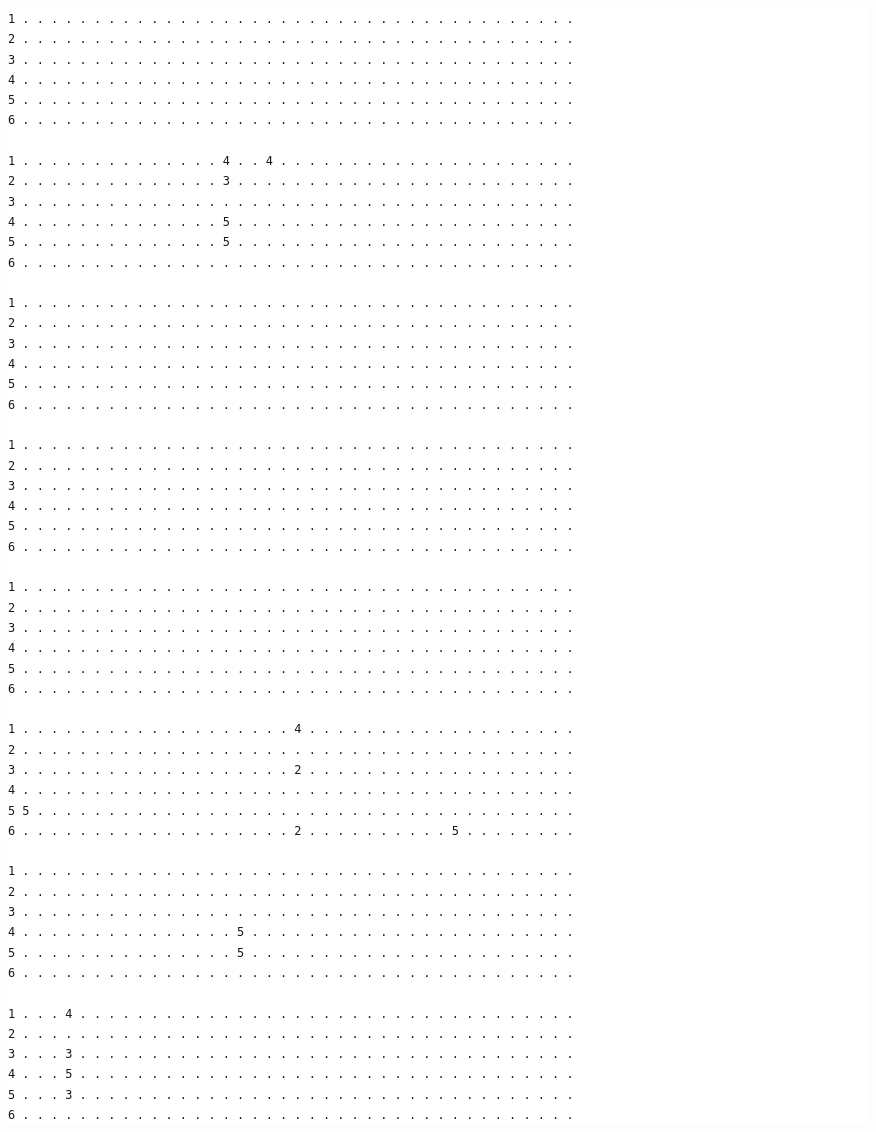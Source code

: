     1 . . . . . . . . . . . . . . . . . . . . . . . . . . . . . . . . . . . . . . .
    2 . . . . . . . . . . . . . . . . . . . . . . . . . . . . . . . . . . . . . . .
    3 . . . . . . . . . . . . . . . . . . . . . . . . . . . . . . . . . . . . . . .
    4 . . . . . . . . . . . . . . . . . . . . . . . . . . . . . . . . . . . . . . .
    5 . . . . . . . . . . . . . . . . . . . . . . . . . . . . . . . . . . . . . . .
    6 . . . . . . . . . . . . . . . . . . . . . . . . . . . . . . . . . . . . . . .
                                                                                   
    1 . . . . . . . . . . . . . . 4 . . 4 . . . . . . . . . . . . . . . . . . . . .
    2 . . . . . . . . . . . . . . 3 . . . . . . . . . . . . . . . . . . . . . . . .
    3 . . . . . . . . . . . . . . . . . . . . . . . . . . . . . . . . . . . . . . .
    4 . . . . . . . . . . . . . . 5 . . . . . . . . . . . . . . . . . . . . . . . .
    5 . . . . . . . . . . . . . . 5 . . . . . . . . . . . . . . . . . . . . . . . .
    6 . . . . . . . . . . . . . . . . . . . . . . . . . . . . . . . . . . . . . . .
                                                                                   
    1 . . . . . . . . . . . . . . . . . . . . . . . . . . . . . . . . . . . . . . .
    2 . . . . . . . . . . . . . . . . . . . . . . . . . . . . . . . . . . . . . . .
    3 . . . . . . . . . . . . . . . . . . . . . . . . . . . . . . . . . . . . . . .
    4 . . . . . . . . . . . . . . . . . . . . . . . . . . . . . . . . . . . . . . .
    5 . . . . . . . . . . . . . . . . . . . . . . . . . . . . . . . . . . . . . . .
    6 . . . . . . . . . . . . . . . . . . . . . . . . . . . . . . . . . . . . . . .
                                                                                   
    1 . . . . . . . . . . . . . . . . . . . . . . . . . . . . . . . . . . . . . . .
    2 . . . . . . . . . . . . . . . . . . . . . . . . . . . . . . . . . . . . . . .
    3 . . . . . . . . . . . . . . . . . . . . . . . . . . . . . . . . . . . . . . .
    4 . . . . . . . . . . . . . . . . . . . . . . . . . . . . . . . . . . . . . . .
    5 . . . . . . . . . . . . . . . . . . . . . . . . . . . . . . . . . . . . . . .
    6 . . . . . . . . . . . . . . . . . . . . . . . . . . . . . . . . . . . . . . .
                                                                                   
    1 . . . . . . . . . . . . . . . . . . . . . . . . . . . . . . . . . . . . . . .
    2 . . . . . . . . . . . . . . . . . . . . . . . . . . . . . . . . . . . . . . .
    3 . . . . . . . . . . . . . . . . . . . . . . . . . . . . . . . . . . . . . . .
    4 . . . . . . . . . . . . . . . . . . . . . . . . . . . . . . . . . . . . . . .
    5 . . . . . . . . . . . . . . . . . . . . . . . . . . . . . . . . . . . . . . .
    6 . . . . . . . . . . . . . . . . . . . . . . . . . . . . . . . . . . . . . . .
                                                                                   
    1 . . . . . . . . . . . . . . . . . . . 4 . . . . . . . . . . . . . . . . . . .
    2 . . . . . . . . . . . . . . . . . . . . . . . . . . . . . . . . . . . . . . .
    3 . . . . . . . . . . . . . . . . . . . 2 . . . . . . . . . . . . . . . . . . .
    4 . . . . . . . . . . . . . . . . . . . . . . . . . . . . . . . . . . . . . . .
    5 5 . . . . . . . . . . . . . . . . . . . . . . . . . . . . . . . . . . . . . .
    6 . . . . . . . . . . . . . . . . . . . 2 . . . . . . . . . . 5 . . . . . . . .
                                                                                   
    1 . . . . . . . . . . . . . . . . . . . . . . . . . . . . . . . . . . . . . . .
    2 . . . . . . . . . . . . . . . . . . . . . . . . . . . . . . . . . . . . . . .
    3 . . . . . . . . . . . . . . . . . . . . . . . . . . . . . . . . . . . . . . .
    4 . . . . . . . . . . . . . . . 5 . . . . . . . . . . . . . . . . . . . . . . .
    5 . . . . . . . . . . . . . . . 5 . . . . . . . . . . . . . . . . . . . . . . .
    6 . . . . . . . . . . . . . . . . . . . . . . . . . . . . . . . . . . . . . . .
                                                                                   
    1 . . . 4 . . . . . . . . . . . . . . . . . . . . . . . . . . . . . . . . . . .
    2 . . . . . . . . . . . . . . . . . . . . . . . . . . . . . . . . . . . . . . .
    3 . . . 3 . . . . . . . . . . . . . . . . . . . . . . . . . . . . . . . . . . .
    4 . . . 5 . . . . . . . . . . . . . . . . . . . . . . . . . . . . . . . . . . .
    5 . . . 3 . . . . . . . . . . . . . . . . . . . . . . . . . . . . . . . . . . .
    6 . . . . . . . . . . . . . . . . . . . . . . . . . . . . . . . . . . . . . . .
                                                                                   
